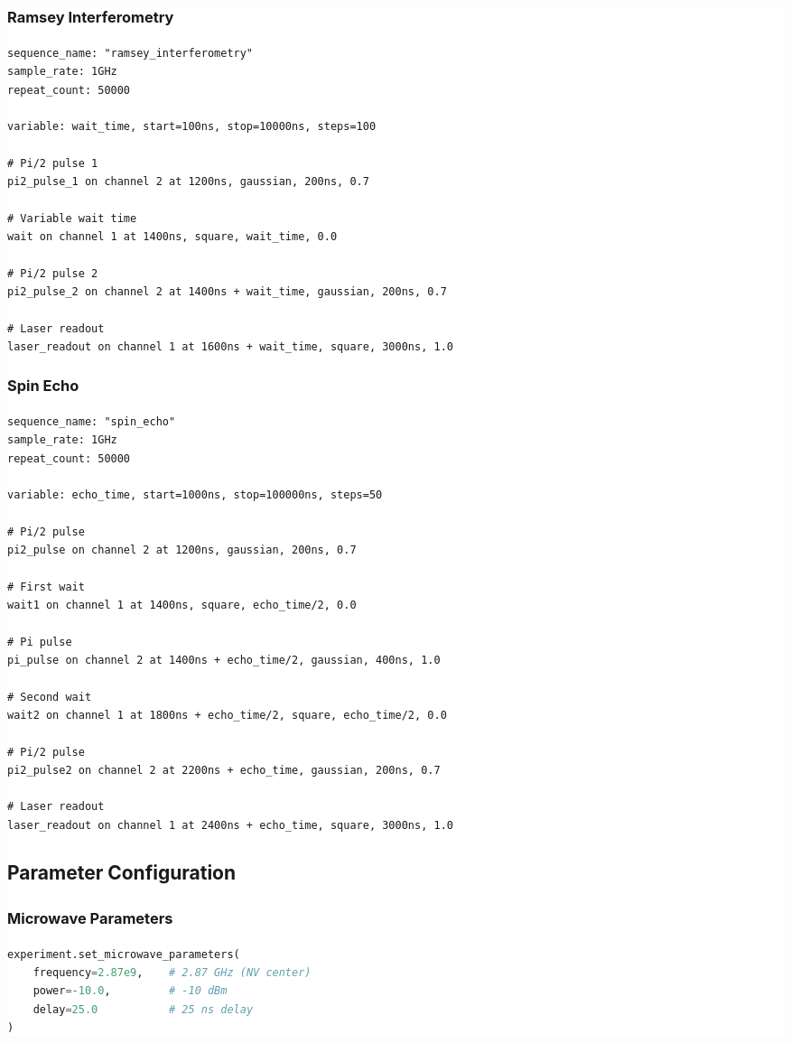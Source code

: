 ### Ramsey Interferometry
```
sequence_name: "ramsey_interferometry"
sample_rate: 1GHz
repeat_count: 50000

variable: wait_time, start=100ns, stop=10000ns, steps=100

# Pi/2 pulse 1
pi2_pulse_1 on channel 2 at 1200ns, gaussian, 200ns, 0.7

# Variable wait time
wait on channel 1 at 1400ns, square, wait_time, 0.0

# Pi/2 pulse 2
pi2_pulse_2 on channel 2 at 1400ns + wait_time, gaussian, 200ns, 0.7

# Laser readout
laser_readout on channel 1 at 1600ns + wait_time, square, 3000ns, 1.0
```

### Spin Echo
```
sequence_name: "spin_echo"
sample_rate: 1GHz
repeat_count: 50000

variable: echo_time, start=1000ns, stop=100000ns, steps=50

# Pi/2 pulse
pi2_pulse on channel 2 at 1200ns, gaussian, 200ns, 0.7

# First wait
wait1 on channel 1 at 1400ns, square, echo_time/2, 0.0

# Pi pulse
pi_pulse on channel 2 at 1400ns + echo_time/2, gaussian, 400ns, 1.0

# Second wait
wait2 on channel 1 at 1800ns + echo_time/2, square, echo_time/2, 0.0

# Pi/2 pulse
pi2_pulse2 on channel 2 at 2200ns + echo_time, gaussian, 200ns, 0.7

# Laser readout
laser_readout on channel 1 at 2400ns + echo_time, square, 3000ns, 1.0
```

## Parameter Configuration

### Microwave Parameters
```python
experiment.set_microwave_parameters(
    frequency=2.87e9,    # 2.87 GHz (NV center)
    power=-10.0,         # -10 dBm
    delay=25.0           # 25 ns delay
)
```
